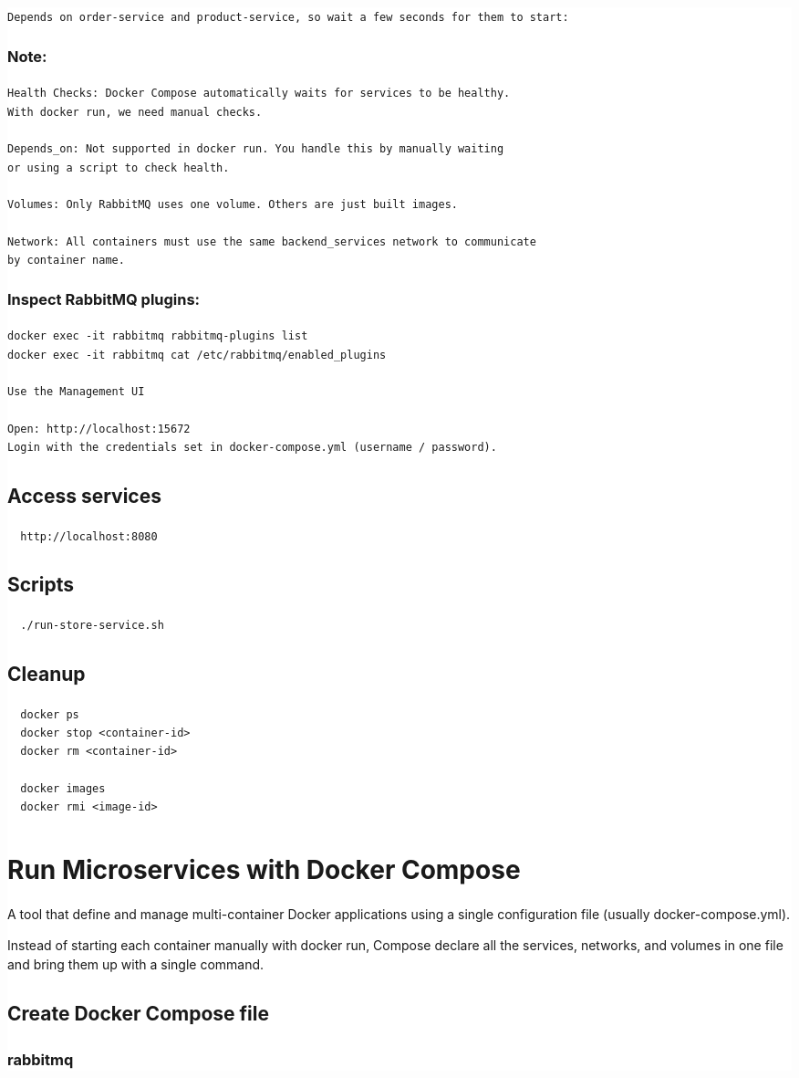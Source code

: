     Depends on order-service and product-service, so wait a few seconds for them to start:

  ### Note:    

    Health Checks: Docker Compose automatically waits for services to be healthy. 
    With docker run, we need manual checks.

    Depends_on: Not supported in docker run. You handle this by manually waiting 
    or using a script to check health.

    Volumes: Only RabbitMQ uses one volume. Others are just built images.

    Network: All containers must use the same backend_services network to communicate 
    by container name.

  ### Inspect RabbitMQ plugins:

    docker exec -it rabbitmq rabbitmq-plugins list
    docker exec -it rabbitmq cat /etc/rabbitmq/enabled_plugins

    Use the Management UI

    Open: http://localhost:15672
    Login with the credentials set in docker-compose.yml (username / password).

  ## Access services

      http://localhost:8080

  ## Scripts

      ./run-store-service.sh
  
  ## Cleanup
      
      docker ps
      docker stop <container-id>
      docker rm <container-id>

      docker images
      docker rmi <image-id>


# Run Microservices with Docker Compose

  A tool that define and manage multi-container Docker applications using a single 
  configuration file (usually docker-compose.yml).

  Instead of starting each container manually with docker run, Compose declare all the services, 
  networks, and volumes in one file and bring them up with a single command.

  ## Create Docker Compose file    

  ### rabbitmq
